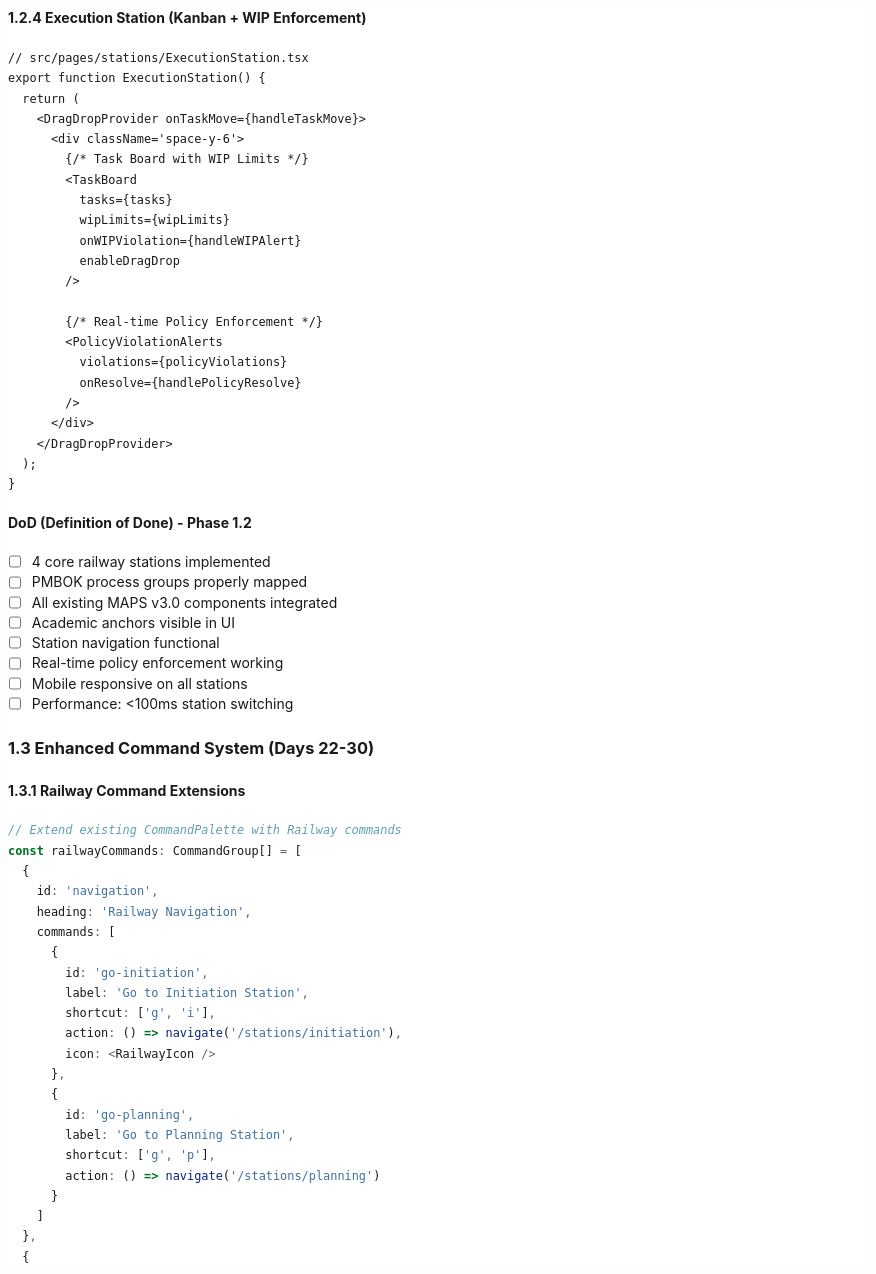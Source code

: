 #### **1.2.4 Execution Station (Kanban + WIP Enforcement)**

```tsx
// src/pages/stations/ExecutionStation.tsx
export function ExecutionStation() {
  return (
    <DragDropProvider onTaskMove={handleTaskMove}>
      <div className='space-y-6'>
        {/* Task Board with WIP Limits */}
        <TaskBoard
          tasks={tasks}
          wipLimits={wipLimits}
          onWIPViolation={handleWIPAlert}
          enableDragDrop
        />

        {/* Real-time Policy Enforcement */}
        <PolicyViolationAlerts
          violations={policyViolations}
          onResolve={handlePolicyResolve}
        />
      </div>
    </DragDropProvider>
  );
}
```

#### **DoD (Definition of Done) - Phase 1.2**

- [ ] 4 core railway stations implemented
- [ ] PMBOK process groups properly mapped
- [ ] All existing MAPS v3.0 components integrated
- [ ] Academic anchors visible in UI
- [ ] Station navigation functional
- [ ] Real-time policy enforcement working
- [ ] Mobile responsive on all stations
- [ ] Performance: <100ms station switching

### **1.3 Enhanced Command System (Days 22-30)**

#### **1.3.1 Railway Command Extensions**

```typescript
// Extend existing CommandPalette with Railway commands
const railwayCommands: CommandGroup[] = [
  {
    id: 'navigation',
    heading: 'Railway Navigation',
    commands: [
      {
        id: 'go-initiation',
        label: 'Go to Initiation Station',
        shortcut: ['g', 'i'],
        action: () => navigate('/stations/initiation'),
        icon: <RailwayIcon />
      },
      {
        id: 'go-planning',
        label: 'Go to Planning Station',
        shortcut: ['g', 'p'],
        action: () => navigate('/stations/planning')
      }
    ]
  },
  {
```